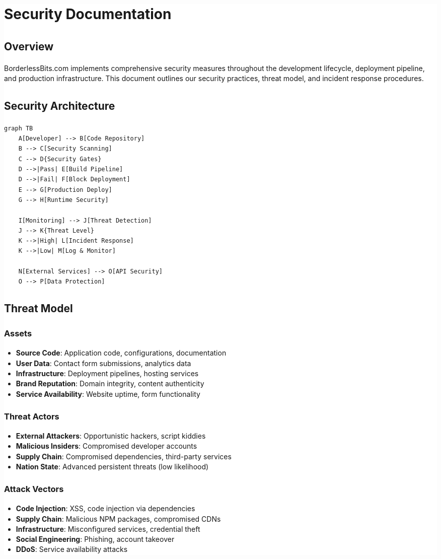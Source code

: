 # Security Documentation

## Overview

BorderlessBits.com implements comprehensive security measures throughout the development lifecycle, deployment pipeline, and production infrastructure. This document outlines our security practices, threat model, and incident response procedures.

## Security Architecture

```mermaid
graph TB
    A[Developer] --> B[Code Repository]
    B --> C[Security Scanning]
    C --> D{Security Gates}
    D -->|Pass| E[Build Pipeline]
    D -->|Fail| F[Block Deployment]
    E --> G[Production Deploy]
    G --> H[Runtime Security]
    
    I[Monitoring] --> J[Threat Detection]
    J --> K{Threat Level}
    K -->|High| L[Incident Response]
    K -->|Low| M[Log & Monitor]
    
    N[External Services] --> O[API Security]
    O --> P[Data Protection]
```

## Threat Model

### Assets
- **Source Code**: Application code, configurations, documentation
- **User Data**: Contact form submissions, analytics data
- **Infrastructure**: Deployment pipelines, hosting services
- **Brand Reputation**: Domain integrity, content authenticity
- **Service Availability**: Website uptime, form functionality

### Threat Actors
- **External Attackers**: Opportunistic hackers, script kiddies
- **Malicious Insiders**: Compromised developer accounts
- **Supply Chain**: Compromised dependencies, third-party services
- **Nation State**: Advanced persistent threats (low likelihood)

### Attack Vectors
- **Code Injection**: XSS, code injection via dependencies
- **Supply Chain**: Malicious NPM packages, compromised CDNs
- **Infrastructure**: Misconfigured services, credential theft
- **Social Engineering**: Phishing, account takeover
- **DDoS**: Service availability attacks
